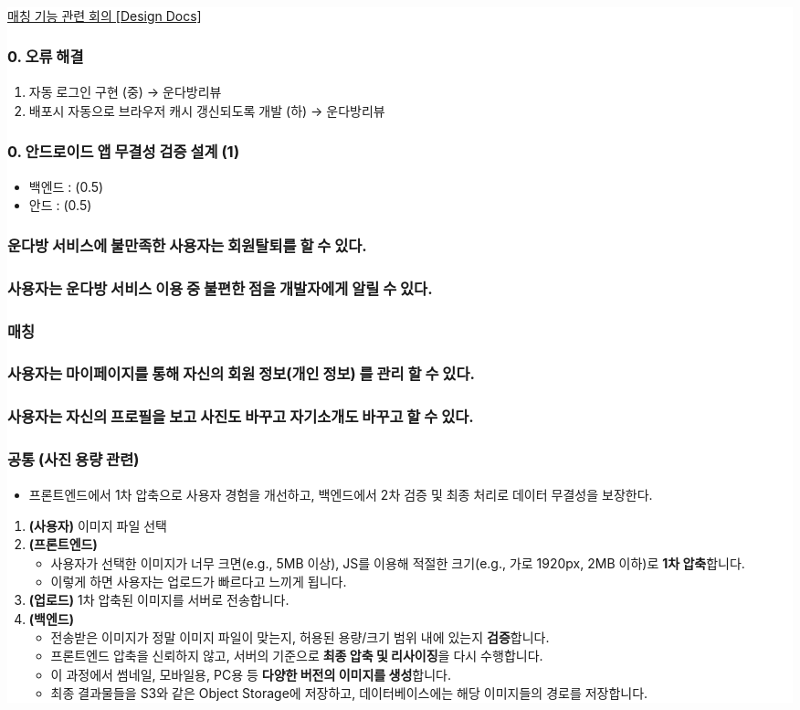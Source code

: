 [매칭 기능 관련 회의 [Design Docs]](https://www.notion.so/Design-Docs-26ae8a089aa780c3a06ce28c191a4d28?pvs=21) 

### 0. 오류 해결

1. 자동 로그인 구현 (중) → 운다방리뷰
2. 배포시 자동으로 브라우저 캐시 갱신되도록 개발  (하) → 운다방리뷰

### 0. 안드로이드 앱 무결성 검증 설계 (1)

- 백엔드 : (0.5)
- 안드 : (0.5)

### 운다방 서비스에 불만족한 사용자는 회원탈퇴를 할 수 있다.

### 사용자는 운다방 서비스 이용 중 불편한 점을 개발자에게 알릴 수 있다.

### 매칭

### 사용자는 마이페이지를 통해 자신의 회원 정보(개인 정보) 를 관리 할 수 있다.

### 사용자는 자신의 프로필을 보고 사진도 바꾸고 자기소개도 바꾸고 할 수 있다.

### 공통 (사진 용량 관련)

- 프론트엔드에서 1차 압축으로 사용자 경험을 개선하고, 백엔드에서 2차 검증 및 최종 처리로 데이터 무결성을 보장한다.
1. **(사용자)** 이미지 파일 선택
2. **(프론트엔드)**
    - 사용자가 선택한 이미지가 너무 크면(e.g., 5MB 이상), JS를 이용해 적절한 크기(e.g., 가로 1920px, 2MB 이하)로 **1차 압축**합니다.
    - 이렇게 하면 사용자는 업로드가 빠르다고 느끼게 됩니다.
3. **(업로드)** 1차 압축된 이미지를 서버로 전송합니다.
4. **(백엔드)**
    - 전송받은 이미지가 정말 이미지 파일이 맞는지, 허용된 용량/크기 범위 내에 있는지 **검증**합니다.
    - 프론트엔드 압축을 신뢰하지 않고, 서버의 기준으로 **최종 압축 및 리사이징**을 다시 수행합니다.
    - 이 과정에서 썸네일, 모바일용, PC용 등 **다양한 버전의 이미지를 생성**합니다.
    - 최종 결과물들을 S3와 같은 Object Storage에 저장하고, 데이터베이스에는 해당 이미지들의 경로를 저장합니다.
